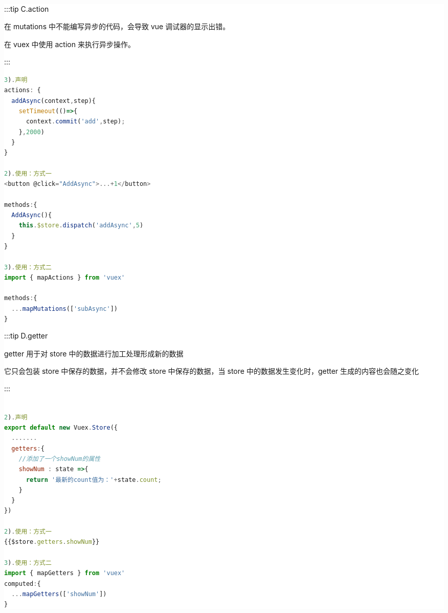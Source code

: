 :::tip
C.action

在 mutations 中不能编写异步的代码，会导致 vue 调试器的显示出错。

在 vuex 中使用 action 来执行异步操作。

:::

```javascript
3).声明
actions: {
  addAsync(context,step){
    setTimeout(()=>{
      context.commit('add',step);
    },2000)
  }
}

2).使用：方式一
<button @click="AddAsync">...+1</button>

methods:{
  AddAsync(){
    this.$store.dispatch('addAsync',5)
  }
}

3).使用：方式二
import { mapActions } from 'vuex'

methods:{
  ...mapMutations(['subAsync'])
}
```

:::tip
D.getter

getter 用于对 store 中的数据进行加工处理形成新的数据

它只会包装 store 中保存的数据，并不会修改 store 中保存的数据，当 store 中的数据发生变化时，getter 生成的内容也会随之变化

:::

```javascript

2).声明
export default new Vuex.Store({
  .......
  getters:{
    //添加了一个showNum的属性
    showNum : state =>{
      return '最新的count值为：'+state.count;
    }
  }
})

2).使用：方式一
{{$store.getters.showNum}}

3).使用：方式二
import { mapGetters } from 'vuex'
computed:{
  ...mapGetters(['showNum'])
}
```
